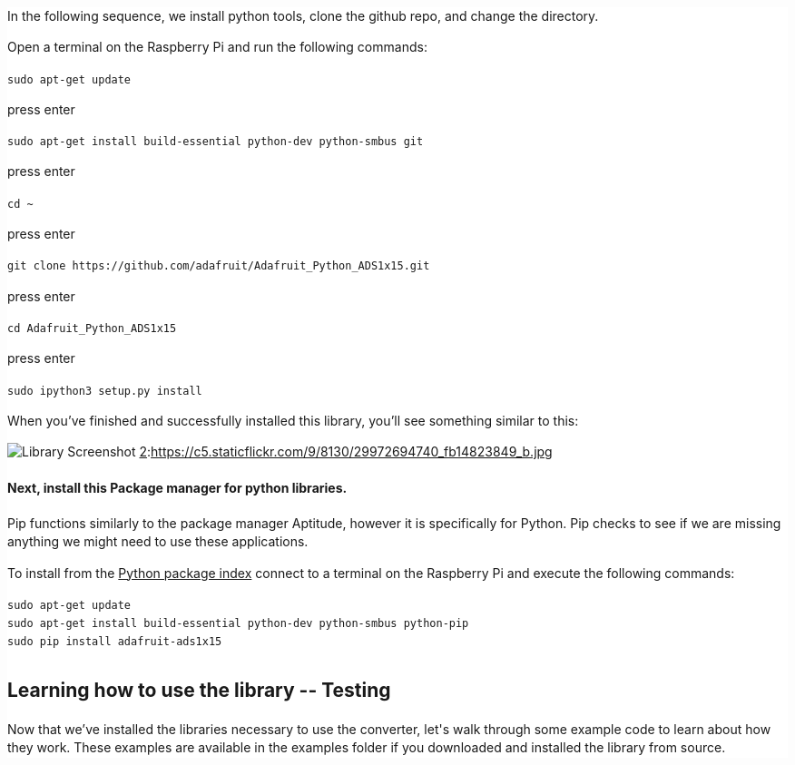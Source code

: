 In the following sequence, we install python tools, clone the github repo, and change the directory. 

Open a terminal on the Raspberry Pi and run the following commands:

```
sudo apt-get update
```
press enter 

```
sudo apt-get install build-essential python-dev python-smbus git
```

press enter 

```
cd ~
```
press enter 

```
git clone https://github.com/adafruit/Adafruit_Python_ADS1x15.git
```
press enter 

```
cd Adafruit_Python_ADS1x15
```

press enter 

```
sudo ipython3 setup.py install
```

When you’ve finished and successfully installed this library, you’ll see something similar to this:

![Library Screenshot][2]
[2]:https://c5.staticflickr.com/9/8130/29972694740_fb14823849_b.jpg

#### Next, install this Package manager for python libraries.
  Pip functions similarly to the package manager Aptitude, however it is specifically for Python. 
  Pip checks to see if we are missing anything we might need to use these applications. 

To install from the [Python package index](http://adafru.it/lfJ) connect to a terminal on the
Raspberry Pi and execute the following commands:

```
sudo apt-get update
sudo apt-get install build-essential python-dev python-smbus python-pip
sudo pip install adafruit-ads1x15
```

## Learning how to use the library -- Testing 

  Now that we’ve installed the libraries necessary to use the converter, let's walk through some example 
  code to learn about how they work. These examples are available in the examples folder if you downloaded 
  and installed the library from source. 


[1]: https://www.raspberrypi.org/documentation/remote-access/ "Connect to your Raspi"
[2]: https://www.raspberrypi.org/downloads/raspbian/ "Raspbian Jessie"
[3]: http://example.org/ "Title"
[4]: https://cdn-shop.adafruit.com/datasheets/ads1015.pdf "Data Sheet"